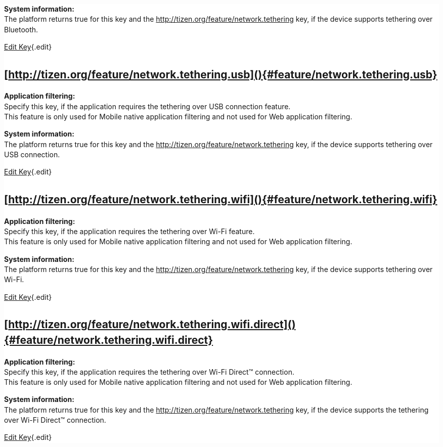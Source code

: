 **System information:**\
The platform returns true for this key and the <http://tizen.org/feature/network.tethering> key, if the device supports tethering over Bluetooth.

[Edit Key](https://www.tizen.org/node/8674/edit?destination=feature "edit"){.edit}

</div>

<div class="views-row views-row-89 views-row-odd">

[http://tizen.org/feature/network.tethering.usb](){#feature/network.tethering.usb}
----------------------------------------------------------------------------------

**Application filtering:**\
Specify this key, if the application requires the tethering over USB connection feature.\
This feature is only used for Mobile native application filtering and not used for Web application filtering.

**System information:**\
The platform returns true for this key and the <http://tizen.org/feature/network.tethering> key, if the device supports tethering over USB connection.

[Edit Key](https://www.tizen.org/node/8673/edit?destination=feature "edit"){.edit}

</div>

<div class="views-row views-row-90 views-row-even">

[http://tizen.org/feature/network.tethering.wifi](){#feature/network.tethering.wifi}
------------------------------------------------------------------------------------

**Application filtering:**\
Specify this key, if the application requires the tethering over Wi-Fi feature.\
This feature is only used for Mobile native application filtering and not used for Web application filtering.

**System information:**\
The platform returns true for this key and the <http://tizen.org/feature/network.tethering> key, if the device supports tethering over Wi-Fi.

[Edit Key](https://www.tizen.org/node/8672/edit?destination=feature "edit"){.edit}

</div>

<div class="views-row views-row-91 views-row-odd">

[http://tizen.org/feature/network.tethering.wifi.direct](){#feature/network.tethering.wifi.direct}
--------------------------------------------------------------------------------------------------

**Application filtering:**\
Specify this key, if the application requires the tethering over Wi-Fi Direct™ connection.\
This feature is only used for Mobile native application filtering and not used for Web application filtering.

**System information:**\
The platform returns true for this key and the <http://tizen.org/feature/network.tethering> key, if the device supports the tethering over Wi-Fi Direct™ connection.

[Edit Key](https://www.tizen.org/node/20567/edit?destination=feature "edit"){.edit}
